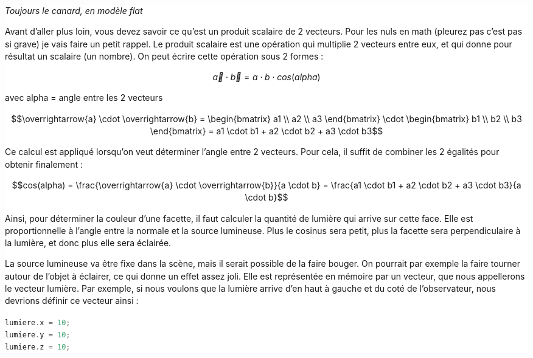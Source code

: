*Toujours le canard, en modèle flat*

Avant d’aller plus loin, vous devez savoir ce qu’est un produit scalaire de 2 vecteurs.
Pour les nuls en math (pleurez pas c’est pas si grave) je vais faire un petit rappel.
Le produit scalaire est une opération qui multiplie 2 vecteurs entre eux, et qui donne pour résultat un scalaire (un nombre).
On peut écrire cette opération sous 2 formes :

```math
\overrightarrow{a} \cdot \overrightarrow{b} = a \cdot b \cdot cos(alpha)
```
avec alpha = angle entre les 2 vecteurs

```math
\overrightarrow{a} \cdot \overrightarrow{b} =

\begin{bmatrix}
a1 \\ a2 \\ a3
\end{bmatrix}

\cdot

\begin{bmatrix}
b1 \\ b2 \\ b3
\end{bmatrix}

= a1 \cdot b1 + a2 \cdot b2 + a3 \cdot b3
```

Ce calcul est appliqué lorsqu’on veut déterminer l’angle entre 2 vecteurs.
Pour cela, il suffit de combiner les 2 égalités pour obtenir finalement :

```math
cos(alpha) = \frac{\overrightarrow{a} \cdot \overrightarrow{b}}{a \cdot b}
= \frac{a1 \cdot b1 + a2 \cdot b2 + a3 \cdot b3}{a \cdot b}
```



Ainsi, pour déterminer la couleur d’une facette, il faut calculer la quantité de lumière qui arrive sur cette face.
Elle est proportionnelle à l’angle entre la normale et la source lumineuse.
Plus le cosinus sera petit, plus la facette sera perpendiculaire à la lumière, et donc plus elle sera éclairée.

La source lumineuse va être fixe dans la scène, mais il serait possible de la faire bouger.
On pourrait par exemple la faire tourner autour de l’objet à éclairer, ce qui donne un effet assez joli.
Elle est représentée en mémoire par un vecteur, que nous appellerons le vecteur lumière.
Par exemple, si nous voulons que la lumière arrive d’en haut à gauche et du coté de l’observateur, nous devrions définir ce vecteur ainsi :

```C
lumiere.x = 10;
lumiere.y = 10;
lumiere.z = 10;
```
